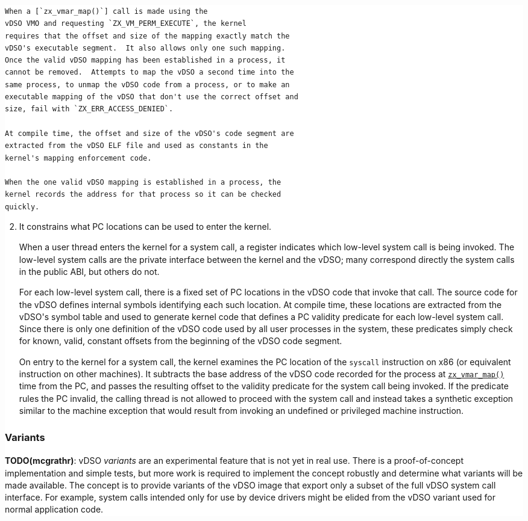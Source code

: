     When a [`zx_vmar_map()`] call is made using the
    vDSO VMO and requesting `ZX_VM_PERM_EXECUTE`, the kernel
    requires that the offset and size of the mapping exactly match the
    vDSO's executable segment.  It also allows only one such mapping.
    Once the valid vDSO mapping has been established in a process, it
    cannot be removed.  Attempts to map the vDSO a second time into the
    same process, to unmap the vDSO code from a process, or to make an
    executable mapping of the vDSO that don't use the correct offset and
    size, fail with `ZX_ERR_ACCESS_DENIED`.

    At compile time, the offset and size of the vDSO's code segment are
    extracted from the vDSO ELF file and used as constants in the
    kernel's mapping enforcement code.

    When the one valid vDSO mapping is established in a process, the
    kernel records the address for that process so it can be checked
    quickly.

 2. It constrains what PC locations can be used to enter the kernel.

    When a user thread enters the kernel for a system call, a register
    indicates which low-level system call is being invoked.  The
    low-level system calls are the private interface between the kernel
    and the vDSO; many correspond directly the system calls in the
    public ABI, but others do not.

    For each low-level system call, there is a fixed set of PC locations
    in the vDSO code that invoke that call.  The source code for the
    vDSO defines internal symbols identifying each such location.  At
    compile time, these locations are extracted from the vDSO's symbol
    table and used to generate kernel code that defines a PC validity
    predicate for each low-level system call.  Since there is only one
    definition of the vDSO code used by all user processes in the
    system, these predicates simply check for known, valid, constant
    offsets from the beginning of the vDSO code segment.

    On entry to the kernel for a system call, the kernel examines the PC
    location of the `syscall` instruction on x86 (or equivalent
    instruction on other machines).  It subtracts the base address of
    the vDSO code recorded for the process at [`zx_vmar_map()`] time from
    the PC, and passes the resulting offset to the validity predicate
    for the system call being invoked.  If the predicate rules the PC
    invalid, the calling thread is not allowed to proceed with the
    system call and instead takes a synthetic exception similar to the
    machine exception that would result from invoking an undefined or
    privileged machine instruction.

### Variants

**TODO(mcgrathr)**: vDSO *variants* are an experimental feature that is
not yet in real use.  There is a proof-of-concept implementation and
simple tests, but more work is required to implement the concept
robustly and determine what variants will be made available.  The
concept is to provide variants of the vDSO image that export only a
subset of the full vDSO system call interface.  For example, system
calls intended only for use by device drivers might be elided from the
vDSO variant used for normal application code.


[`zx_process_start()]: /docs/reference/syscalls/process_start.md
[`zx_system_get_num_cpus()`]: /docs/reference/syscalls/system_get_num_cpus.md
[`zx_system_get_version()`]: /docs/reference/syscalls/system_get_version.md
[`zx_ticks_per_second()`]: /docs/reference/syscalls/ticks_per_second.md
[`zx_vmar_map()`]: /docs/reference/syscalls/vmar_map.md